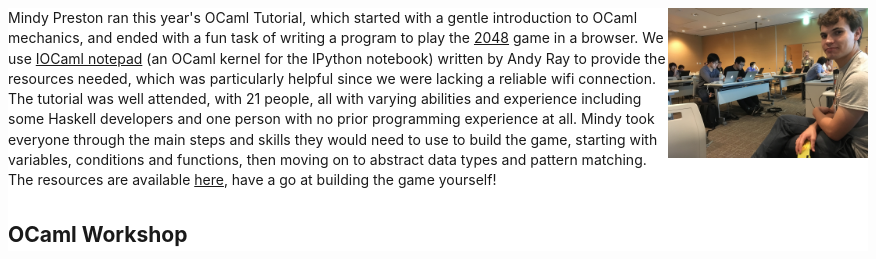 <img src="/images/olivier-ocaml-tutorial.jpg" alt="Mindy and Olivier at the OCaml Tutorial" style="float:right" width="200" />

Mindy Preston ran this year's OCaml Tutorial, which started with a gentle
introduction to OCaml mechanics, and ended with a fun task of writing a
program to play the [2048](http://gabrielecirulli.github.io/2048/) game
in a browser. We use [IOCaml notepad](https://github.com/andrewray/iocaml) (an OCaml kernel for the
IPython notebook) written by Andy Ray to provide the resources needed,
which was particularly helpful since we were lacking a reliable wifi
connection. The tutorial was well attended, with 21 people, all with
varying abilities and experience including some Haskell developers and
one person with no prior programming experience at all. Mindy took
everyone through the main steps and skills they would need to use to
build the game, starting with variables, conditions and functions, then
moving on to abstract data types and pattern matching. The resources are
available
[here](https://github.com/ocamllabs/2048-tutorial/blob/master/task.md),
have a go at building the game yourself!

OCaml Workshop
--------------
